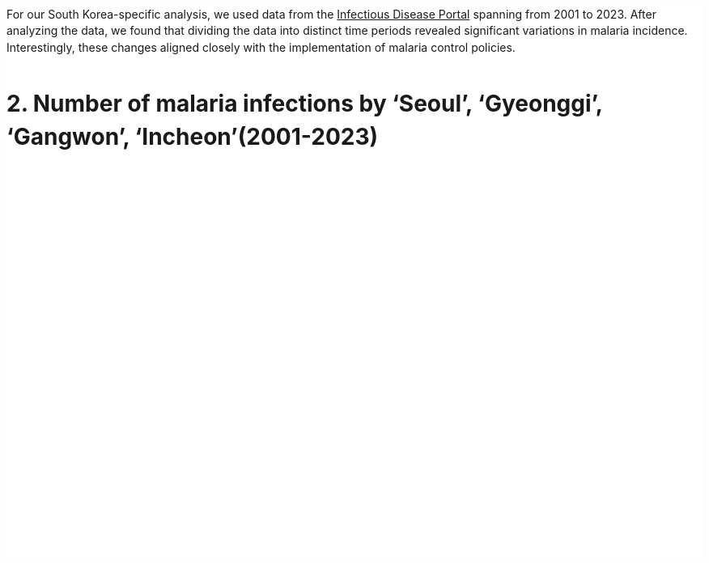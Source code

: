 For our South Korea-specific analysis, we used data from the [Infectious
Disease Portal](https://dportal.kdca.go.kr/pot/is/rgin.do) spanning from
2001 to 2023. After analyzing the data, we found that dividing the data
into distinct time periods revealed significant variations in malaria
incidence. Interestingly, these changes aligned closely with the
implementation of malaria control policies.

# 2. Number of malaria infections by ‘Seoul’, ‘Gyeonggi’, ‘Gangwon’, ‘Incheon’(2001-2023)

<div class="plotly html-widget html-fill-item" id="htmlwidget-bb8d6e8c9919189cb50a" style="width:672px;height:480px;"></div>